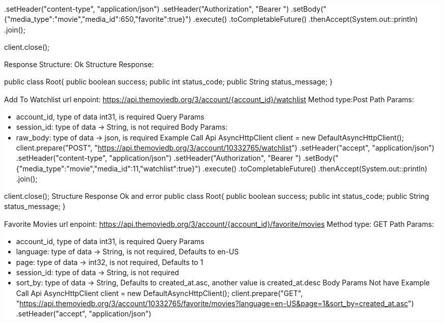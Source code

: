   .setHeader("content-type", "application/json")
  .setHeader("Authorization", "Bearer <YOUR-TOKEN-HERE>")
  .setBody("{\"media_type\":\"movie\",\"media_id\":650,\"favorite\":true}")
  .execute()
  .toCompletableFuture()
  .thenAccept(System.out::println)
  .join();

client.close();

Response Structure:
Ok Structure Response:

public class Root{
    public boolean success;
    public int status_code;
    public String status_message;
}


Add To Watchlist
url enpoint: https://api.themoviedb.org/3/account/{account_id}/watchlist
Method type:Post
Path Params:
- account_id, type of data int31, is required
Query Params
- session_id: type of data -> String, is not required
Body Params:
- raw_body: type of data -> json, is required
Example Call Api
AsyncHttpClient client = new DefaultAsyncHttpClient();
client.prepare("POST", "https://api.themoviedb.org/3/account/10332765/watchlist")
  .setHeader("accept", "application/json")
  .setHeader("content-type", "application/json")
  .setHeader("Authorization", "Bearer <YOUR-TOKEN-HERE>")
  .setBody("{\"media_type\":\"movie\",\"media_id\":11,\"watchlist\":true}")
  .execute()
  .toCompletableFuture()
  .thenAccept(System.out::println)
  .join();

client.close();
Structure Response
Ok and error 
public class Root{
    public boolean success;
    public int status_code;
    public String status_message;
}

Favorite Movies
url enpoint: https://api.themoviedb.org/3/account/{account_id}/favorite/movies
Method type: GET
Path Params:
- account_id, type of data int31, is required
Query Params
- language: type of data -> String, is not required, Defaults to en-US
- page: type of data -> int32, is not required, Defaults to 1
- session_id: type of data -> String, is not required
- sort_by: type of data -> String, Defaults to created_at.asc, another value is  created_at.desc
Body Params
Not have
Example Call Api
AsyncHttpClient client = new DefaultAsyncHttpClient();
client.prepare("GET", "https://api.themoviedb.org/3/account/10332765/favorite/movies?language=en-US&page=1&sort_by=created_at.asc")
  .setHeader("accept", "application/json")